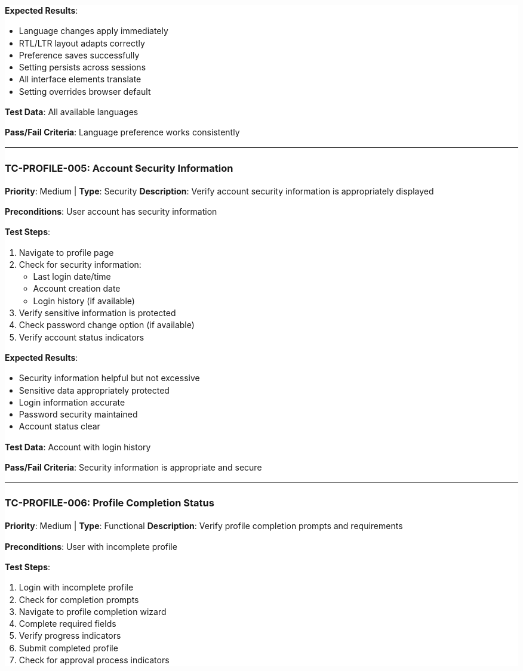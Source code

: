 **Expected Results**:
- Language changes apply immediately
- RTL/LTR layout adapts correctly
- Preference saves successfully
- Setting persists across sessions
- All interface elements translate
- Setting overrides browser default

**Test Data**: All available languages

**Pass/Fail Criteria**: Language preference works consistently

---

### TC-PROFILE-005: Account Security Information
**Priority**: Medium | **Type**: Security
**Description**: Verify account security information is appropriately displayed

**Preconditions**: User account has security information

**Test Steps**:
1. Navigate to profile page
2. Check for security information:
   - Last login date/time
   - Account creation date
   - Login history (if available)
3. Verify sensitive information is protected
4. Check password change option (if available)
5. Verify account status indicators

**Expected Results**:
- Security information helpful but not excessive
- Sensitive data appropriately protected
- Login information accurate
- Password security maintained
- Account status clear

**Test Data**: Account with login history

**Pass/Fail Criteria**: Security information is appropriate and secure

---

### TC-PROFILE-006: Profile Completion Status
**Priority**: Medium | **Type**: Functional
**Description**: Verify profile completion prompts and requirements

**Preconditions**: User with incomplete profile

**Test Steps**:
1. Login with incomplete profile
2. Check for completion prompts
3. Navigate to profile completion wizard
4. Complete required fields
5. Verify progress indicators
6. Submit completed profile
7. Check for approval process indicators
